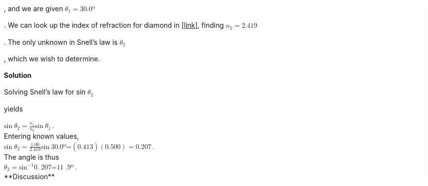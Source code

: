 , and we are given <math xmlns="http://www.w3.org/1998/Math/MathML"><semantics><mrow><mrow><mrow><mrow><msub><mi>θ</mi><mrow><mn>1</mn></mrow></msub><mo stretchy="false">=</mo><mtext>30</mtext></mrow><mtext>.</mtext><mn>0º</mn></mrow></mrow><mrow /></mrow><annotation encoding="StarMath 5.0"> size 12{q rSub { size 8{1} } ="30" "." 0°} {}</annotation></semantics></math>

. We can look up the index of refraction for diamond in [\[link\]](#eip-69), finding <math xmlns="http://www.w3.org/1998/Math/MathML"><semantics><mrow><mrow><mrow><mrow><msub><mi>n</mi><mrow><mn>2</mn></mrow></msub><mo stretchy="false">=</mo><mn>2</mn></mrow><mtext>.</mtext><mtext>419</mtext></mrow></mrow><mrow /></mrow><annotation encoding="StarMath 5.0"> size 12{n rSub { size 8{2} } =2 "." "419"} {}</annotation></semantics></math>

. The only unknown in Snell’s law is <math xmlns="http://www.w3.org/1998/Math/MathML"><semantics><mrow><mrow><msub><mi>θ</mi><mrow><mn>2</mn></mrow></msub></mrow><mrow /></mrow><annotation encoding="StarMath 5.0"> size 12{q rSub { size 8{2} } } {}</annotation></semantics></math>

, which we wish to determine.

**Solution**

Solving Snell’s law for sin <math xmlns="http://www.w3.org/1998/Math/MathML"><semantics><mrow><mrow><msub><mi>θ</mi><mrow><mn>2</mn></mrow></msub></mrow><mrow /></mrow><annotation encoding="StarMath 5.0"> size 12{q rSub { size 8{2} } } {}</annotation></semantics></math>

 yields

<div data-type="equation" class="equation" id="eip-826">
<math xmlns="http://www.w3.org/1998/Math/MathML"><semantics><mrow><mrow><mrow><mtext>sin</mtext><mspace width="0.25em" /><mrow><msub><mi>θ</mi><mrow><mn>2</mn></mrow></msub><mo stretchy="false">=</mo><mfrac><msub><mi>n</mi><mrow><mn>1</mn></mrow></msub><msub><mi>n</mi><mrow><mn>2</mn></mrow></msub></mfrac></mrow><mtext>sin</mtext><mspace width="0.25em" /><msub><mi>θ</mi><mrow><mn>1</mn></mrow></msub></mrow></mrow><mrow /><mo>.</mo></mrow><annotation encoding="StarMath 5.0"> size 12{"sin"θ rSub { size 8{2} } = { {n rSub { size 8{1} } } over {n rSub { size 8{2} } } } "sin"θ rSub { size 8{1} } } {}</annotation></semantics></math>
</div>
Entering known values,

<div data-type="equation" class="equation" id="eip-1000">
<math xmlns="http://www.w3.org/1998/Math/MathML"><semantics><mrow><mrow><mrow><mtext>sin</mtext><mspace width="0.25em" /><mrow><msub><mi>θ</mi><mrow><mn>2</mn></mrow></msub><mo stretchy="false">=</mo><mfrac><mrow><mn>1</mn><mtext>.</mtext><mtext>00</mtext></mrow><mrow><mn>2</mn><mtext>.</mtext><mtext>419</mtext></mrow></mfrac></mrow><mtext>sin</mtext><mspace width="0.25em" /><mtext>30</mtext><mtext>.</mtext><mn>0º</mn><mtext>=</mtext><mo>(</mo><mrow><mn>0</mn><mtext>.</mtext><mtext>413</mtext></mrow><mo>)</mo><mrow><mo>(</mo><mrow><mn>0</mn><mtext>.</mtext><mtext>500</mtext></mrow><mo>)</mo><mo stretchy="false">=</mo><mn>0</mn></mrow><mtext>.</mtext><mtext>207</mtext></mrow></mrow><mrow /><mo>.</mo></mrow><annotation encoding="StarMath 5.0"> size 12{"sin"q rSub { size 8{2} } = { {1 "." "00"} over {2 "." "419"} } "sin""30" "." 0"°=" left (0 "." "413" right ) left (0 "." "500" right )=0 "." "207"} {}</annotation></semantics></math>
</div>
The angle is thus

<div data-type="equation" class="equation" id="import-auto-id1163675081869">
<math xmlns="http://www.w3.org/1998/Math/MathML"><semantics><mrow><mrow><mrow><mrow><msub><mi>θ</mi><mrow><mn>2</mn></mrow></msub><mo stretchy="false">=</mo><msup><mtext>sin</mtext><mrow><mrow><mo stretchy="false">−</mo><mn>1</mn></mrow></mrow></msup></mrow><mn>0</mn><mtext>.</mtext><mrow><mtext>207</mtext><mo stretchy="false">=</mo><mtext>11</mtext></mrow><mtext>.</mtext><mn>9º</mn></mrow><mo>.</mo></mrow><mrow /></mrow><annotation encoding="StarMath 5.0"> size 12{θ rSub { size 8{2} } ="sin" rSup { size 8{ - 1} } 0 "." "207"="11" "." 9°} {}</annotation></semantics></math>
</div>
**Discussion**
